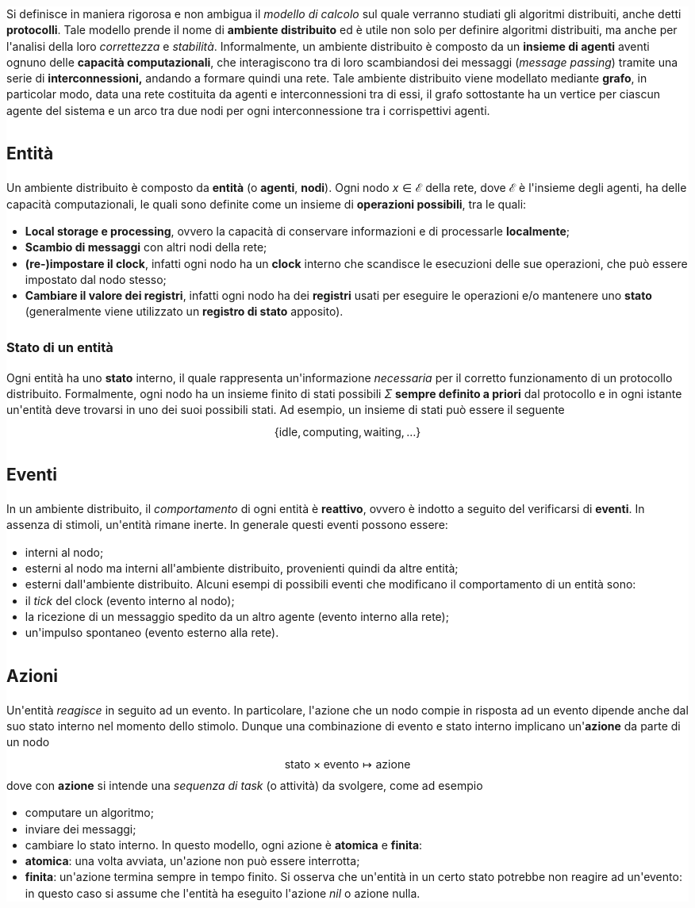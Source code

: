 
Si definisce in maniera rigorosa e non ambigua il *modello di calcolo* sul quale verranno studiati gli algoritmi distribuiti, anche detti **protocolli**. Tale modello prende il nome di **ambiente distribuito** ed è utile non solo per definire algoritmi distribuiti, ma anche per l'analisi della loro *correttezza* e *stabilità*.
Informalmente, un ambiente distribuito è composto da un **insieme di agenti** aventi ognuno delle **capacità computazionali**, che interagiscono tra di loro scambiandosi dei messaggi (*message passing*) tramite una serie di **interconnessioni,** andando a formare quindi una rete. Tale ambiente distribuito viene modellato mediante **grafo**, in particolar modo, data una rete costituita da agenti e interconnessioni tra di essi, il grafo sottostante ha un vertice per ciascun agente del sistema e un arco tra due nodi per ogni interconnessione tra i corrispettivi agenti.
## Entità
Un ambiente distribuito è composto da **entità** (o **agenti**, **nodi**). Ogni nodo $x \in \mathcal{E}$ della rete, dove $\mathcal{E}$ è l'insieme degli agenti, ha delle capacità computazionali, le quali sono definite come un insieme di **operazioni possibili**, tra le quali:
- **Local storage e processing**, ovvero la capacità di conservare informazioni e di processarle **localmente**;
- **Scambio di messaggi** con altri nodi della rete;
- **(re-)impostare il clock**, infatti ogni nodo ha un **clock** interno che scandisce le esecuzioni delle sue operazioni, che può essere impostato dal nodo stesso;
- **Cambiare il valore dei registri**, infatti ogni nodo ha dei **registri** usati per eseguire le operazioni e/o mantenere uno **stato** (generalmente viene utilizzato un **registro di stato** apposito).
### Stato di un entità
Ogni entità ha uno **stato** interno, il quale rappresenta un'informazione *necessaria* per il corretto funzionamento di un protocollo distribuito.
Formalmente, ogni nodo ha un insieme finito di stati possibili $\Sigma$ **sempre definito a priori** dal protocollo e in ogni istante un'entità deve trovarsi in uno dei suoi possibili stati.
Ad esempio, un insieme di stati può essere il seguente
$$
\{ \text{idle}, \text{computing}, \text{waiting}, \dots \}
$$
## Eventi
In un ambiente distribuito, il *comportamento* di ogni entità è **reattivo**, ovvero è indotto a seguito del verificarsi di **eventi**. In assenza di stimoli, un'entità rimane inerte.
In generale questi eventi possono essere:
- interni al nodo;
- esterni al nodo ma interni all'ambiente distribuito, provenienti quindi da altre entità;
- esterni dall'ambiente distribuito.
Alcuni esempi di possibili eventi che modificano il comportamento di un entità sono:
- il *tick* del clock (evento interno al nodo);
- la ricezione di un messaggio spedito da un altro agente (evento interno alla rete);
- un'impulso spontaneo (evento esterno alla rete).
## Azioni
Un'entità *reagisce* in seguito ad un evento. In particolare, l'azione che un nodo compie in risposta ad un evento dipende anche dal suo stato interno nel momento dello stimolo. Dunque una combinazione di evento e stato interno implicano un'**azione** da parte di un nodo
$$
\text{stato} \times \text{evento} \mapsto \text{azione}
$$
dove con **azione** si intende una *sequenza di task* (o attività) da svolgere, come ad esempio
- computare un algoritmo;
- inviare dei messaggi;
- cambiare lo stato interno.
In questo modello, ogni azione è **atomica** e **finita**:
- **atomica**: una volta avviata, un'azione non può essere interrotta;
- **finita**: un'azione termina sempre in tempo finito.
Si osserva che un'entità in un certo stato potrebbe non reagire ad un'evento: in questo caso si assume che l'entità ha eseguito l'azione *nil* o azione nulla.